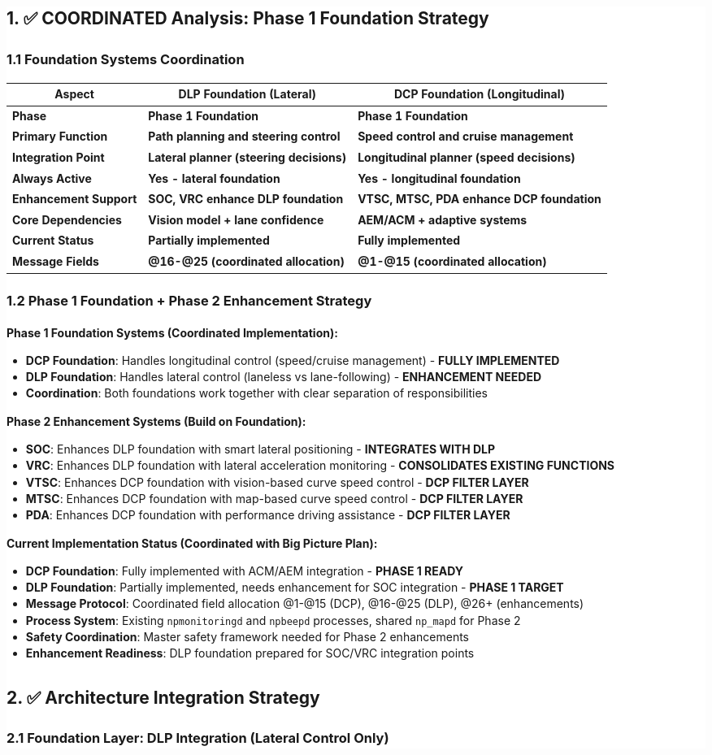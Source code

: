 ## 1. ✅ COORDINATED Analysis: Phase 1 Foundation Strategy

### 1.1 Foundation Systems Coordination

| Aspect | DLP Foundation (Lateral) | DCP Foundation (Longitudinal) |
|--------|-------------------------|--------------------------------|
| **Phase** | **Phase 1 Foundation** | **Phase 1 Foundation** |
| **Primary Function** | **Path planning and steering control** | **Speed control and cruise management** |
| **Integration Point** | **Lateral planner (steering decisions)** | **Longitudinal planner (speed decisions)** |
| **Always Active** | **Yes - lateral foundation** | **Yes - longitudinal foundation** |
| **Enhancement Support** | **SOC, VRC enhance DLP foundation** | **VTSC, MTSC, PDA enhance DCP foundation** |
| **Core Dependencies** | **Vision model + lane confidence** | **AEM/ACM + adaptive systems** |
| **Current Status** | **Partially implemented** | **Fully implemented** |
| **Message Fields** | **@16-@25 (coordinated allocation)** | **@1-@15 (coordinated allocation)** |

### 1.2 Phase 1 Foundation + Phase 2 Enhancement Strategy

**Phase 1 Foundation Systems (Coordinated Implementation):**
- **DCP Foundation**: Handles longitudinal control (speed/cruise management) - **FULLY IMPLEMENTED**
- **DLP Foundation**: Handles lateral control (laneless vs lane-following) - **ENHANCEMENT NEEDED**
- **Coordination**: Both foundations work together with clear separation of responsibilities

**Phase 2 Enhancement Systems (Build on Foundation):**
- **SOC**: Enhances DLP foundation with smart lateral positioning - **INTEGRATES WITH DLP**
- **VRC**: Enhances DLP foundation with lateral acceleration monitoring - **CONSOLIDATES EXISTING FUNCTIONS**
- **VTSC**: Enhances DCP foundation with vision-based curve speed control - **DCP FILTER LAYER**
- **MTSC**: Enhances DCP foundation with map-based curve speed control - **DCP FILTER LAYER**
- **PDA**: Enhances DCP foundation with performance driving assistance - **DCP FILTER LAYER**

**Current Implementation Status (Coordinated with Big Picture Plan):**
- **DCP Foundation**: Fully implemented with ACM/AEM integration - **PHASE 1 READY**
- **DLP Foundation**: Partially implemented, needs enhancement for SOC integration - **PHASE 1 TARGET**
- **Message Protocol**: Coordinated field allocation @1-@15 (DCP), @16-@25 (DLP), @26+ (enhancements)
- **Process System**: Existing `npmonitoringd` and `npbeepd` processes, shared `np_mapd` for Phase 2
- **Safety Coordination**: Master safety framework needed for Phase 2 enhancements
- **Enhancement Readiness**: DLP foundation prepared for SOC/VRC integration points

## 2. ✅ Architecture Integration Strategy

### 2.1 Foundation Layer: DLP Integration (Lateral Control Only)
